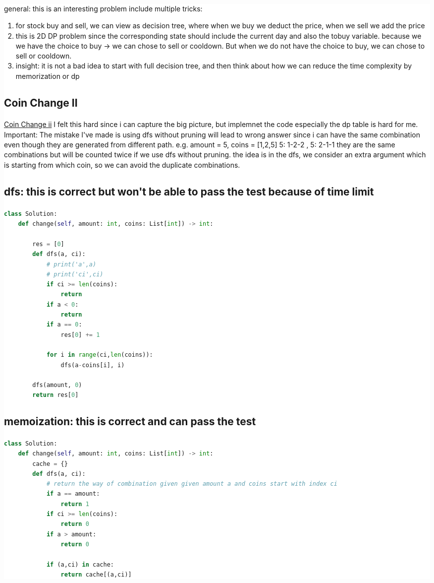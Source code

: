 general: this is an interesting problem include multiple tricks:
1. for stock buy and sell, we can view as decision tree, where when we buy we deduct the price, when we sell we add the price
2. this is 2D DP problem since the corresponding state should include the current day and also the tobuy variable. because we we have the choice to buy -> we can chose to sell or cooldown. But when we do not have the choice to buy, we can chose to sell or cooldown.
3. insight: it is not a bad idea to start with full decision tree, and then think about how we can reduce the time complexity by memorization or dp
   
## Coin Change II
[Coin Change ii](https://leetcode.com/problems/coin-change-ii/)
I felt this hard since i can capture the big picture, but implemnet the code especially the dp table is hard for me.
Important: The mistake I've made is using dfs without pruning will lead to wrong answer since i can have the same combination even though they are generated from different path.
e.g. amount = 5, coins = [1,2,5]
5: 1-2-2 , 5: 2-1-1
they are the same combinations but will be counted twice if we use dfs without pruning.
the idea is in the dfs, we consider an extra argument which is starting from which coin, so we can avoid the duplicate combinations.

## dfs: this is correct but won't be able to pass the test because of time limit
```python
class Solution:
    def change(self, amount: int, coins: List[int]) -> int:
        
        res = [0]
        def dfs(a, ci):
            # print('a',a)
            # print('ci',ci)
            if ci >= len(coins):
                return
            if a < 0:
                return
            if a == 0:
                res[0] += 1

            for i in range(ci,len(coins)):
                dfs(a-coins[i], i)

        dfs(amount, 0)
        return res[0]
```

## memoization: this is correct and can pass the test
```python
class Solution:
    def change(self, amount: int, coins: List[int]) -> int:
        cache = {}
        def dfs(a, ci):
            # return the way of combination given given amount a and coins start with index ci
            if a == amount:
                return 1
            if ci >= len(coins):
                return 0
            if a > amount:
                return 0

            if (a,ci) in cache:
                return cache[(a,ci)]

```